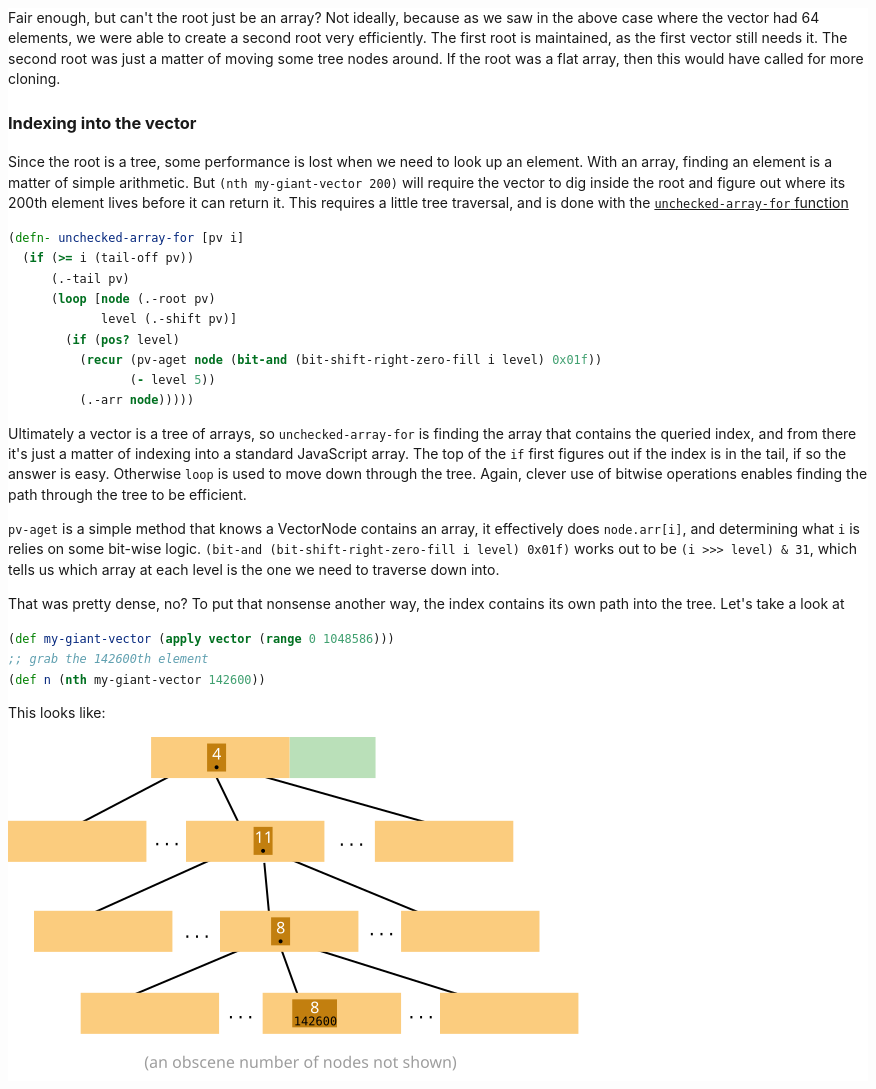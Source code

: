 Fair enough, but can't the root just be an array? Not ideally, because as we saw in the above case where the vector had 64 elements, we were able to create a second root very efficiently. The first root is maintained, as the first vector still needs it. The second root was just a matter of moving some tree nodes around. If the root was a flat array, then this would have called for more cloning.

### Indexing into the vector
Since the root is a tree, some performance is lost when we need to look up an element. With an array, finding an element is a matter of simple arithmetic. But `(nth my-giant-vector 200)` will require the vector to dig inside the root and figure out where its 200th element lives before it can return it. This requires a little tree traversal, and is done with the [`unchecked-array-for` function](https://github.com/clojure/clojurescript/blob/22dd4fbeed72398cbc3336fccffe8196c56cd209/src/cljs/cljs/core.cljs#L4129)

```clojure
(defn- unchecked-array-for [pv i]
  (if (>= i (tail-off pv))
      (.-tail pv)
      (loop [node (.-root pv)
             level (.-shift pv)]
        (if (pos? level)
          (recur (pv-aget node (bit-and (bit-shift-right-zero-fill i level) 0x01f))
                 (- level 5))
          (.-arr node)))))
```

Ultimately a vector is a tree of arrays, so `unchecked-array-for` is finding the array that contains the queried index, and from there it's just a matter of indexing into a standard JavaScript array. The top of the `if` first figures out if the index is in the tail, if so the answer is easy. Otherwise `loop` is used to move down through the tree. Again, clever use of bitwise operations enables finding the path through the tree to be efficient.

`pv-aget` is a simple method that knows a VectorNode contains an array, it effectively does `node.arr[i]`, and determining what `i` is relies on some bit-wise logic. `(bit-and (bit-shift-right-zero-fill i level) 0x01f)` works out to be `(i >>> level) & 31`, which tells us which array at each level is the one we need to traverse down into.

That was pretty dense, no? To put that nonsense another way, the index contains its own path into the tree. Let's take a look at

```clojure
(def my-giant-vector (apply vector (range 0 1048586)))
;; grab the 142600th element
(def n (nth my-giant-vector 142600))
```

This looks like:

<img class="diagram" src="/articles/clojurescript-internals-vectors/img/vector-traversal.svg" />
